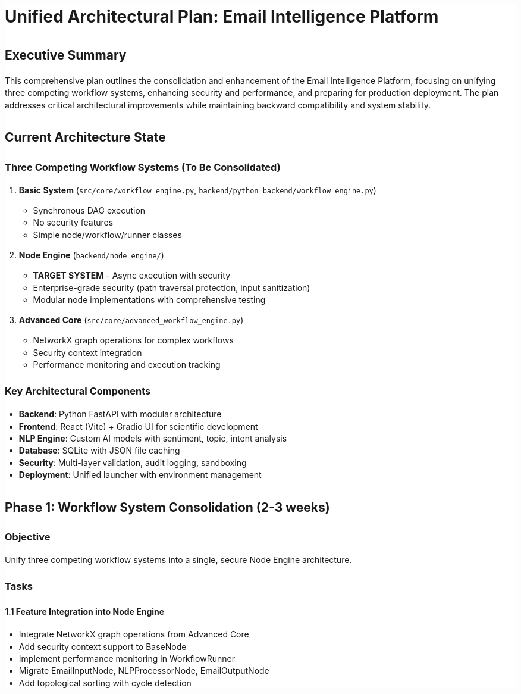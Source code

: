 # Unified Architectural Plan: Email Intelligence Platform

## Executive Summary

This comprehensive plan outlines the consolidation and enhancement of the Email Intelligence Platform, focusing on unifying three competing workflow systems, enhancing security and performance, and preparing for production deployment. The plan addresses critical architectural improvements while maintaining backward compatibility and system stability.

## Current Architecture State

### Three Competing Workflow Systems (To Be Consolidated)

1. **Basic System** (`src/core/workflow_engine.py`, `backend/python_backend/workflow_engine.py`)
   - Synchronous DAG execution
   - No security features
   - Simple node/workflow/runner classes

2. **Node Engine** (`backend/node_engine/`)
   - **TARGET SYSTEM** - Async execution with security
   - Enterprise-grade security (path traversal protection, input sanitization)
   - Modular node implementations with comprehensive testing

3. **Advanced Core** (`src/core/advanced_workflow_engine.py`)
   - NetworkX graph operations for complex workflows
   - Security context integration
   - Performance monitoring and execution tracking

### Key Architectural Components

- **Backend**: Python FastAPI with modular architecture
- **Frontend**: React (Vite) + Gradio UI for scientific development
- **NLP Engine**: Custom AI models with sentiment, topic, intent analysis
- **Database**: SQLite with JSON file caching
- **Security**: Multi-layer validation, audit logging, sandboxing
- **Deployment**: Unified launcher with environment management

## Phase 1: Workflow System Consolidation (2-3 weeks)

### Objective
Unify three competing workflow systems into a single, secure Node Engine architecture.

### Tasks

#### 1.1 Feature Integration into Node Engine
- Integrate NetworkX graph operations from Advanced Core
- Add security context support to BaseNode
- Implement performance monitoring in WorkflowRunner
- Migrate EmailInputNode, NLPProcessorNode, EmailOutputNode
- Add topological sorting with cycle detection
